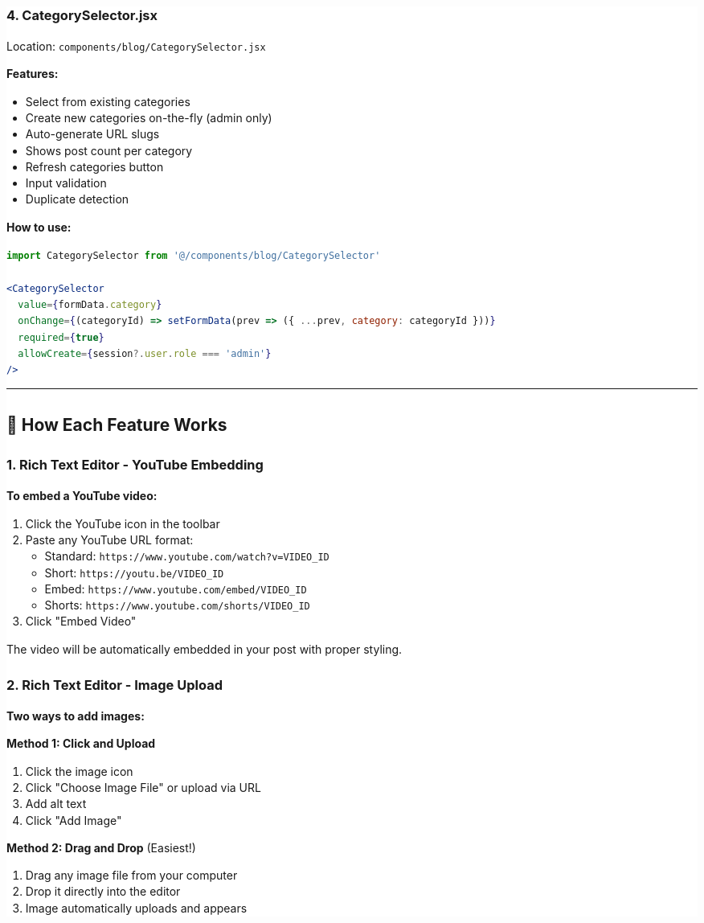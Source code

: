 ### 4. **CategorySelector.jsx**
Location: `components/blog/CategorySelector.jsx`

**Features:**
- Select from existing categories
- Create new categories on-the-fly (admin only)
- Auto-generate URL slugs
- Shows post count per category
- Refresh categories button
- Input validation
- Duplicate detection

**How to use:**
```jsx
import CategorySelector from '@/components/blog/CategorySelector'

<CategorySelector
  value={formData.category}
  onChange={(categoryId) => setFormData(prev => ({ ...prev, category: categoryId }))}
  required={true}
  allowCreate={session?.user.role === 'admin'}
/>
```

---

## 🔧 How Each Feature Works

### 1. Rich Text Editor - YouTube Embedding

**To embed a YouTube video:**
1. Click the YouTube icon in the toolbar
2. Paste any YouTube URL format:
   - Standard: `https://www.youtube.com/watch?v=VIDEO_ID`
   - Short: `https://youtu.be/VIDEO_ID`
   - Embed: `https://www.youtube.com/embed/VIDEO_ID`
   - Shorts: `https://www.youtube.com/shorts/VIDEO_ID`
3. Click "Embed Video"

The video will be automatically embedded in your post with proper styling.

### 2. Rich Text Editor - Image Upload

**Two ways to add images:**

**Method 1: Click and Upload**
1. Click the image icon
2. Click "Choose Image File" or upload via URL
3. Add alt text
4. Click "Add Image"

**Method 2: Drag and Drop** (Easiest!)
1. Drag any image file from your computer
2. Drop it directly into the editor
3. Image automatically uploads and appears
